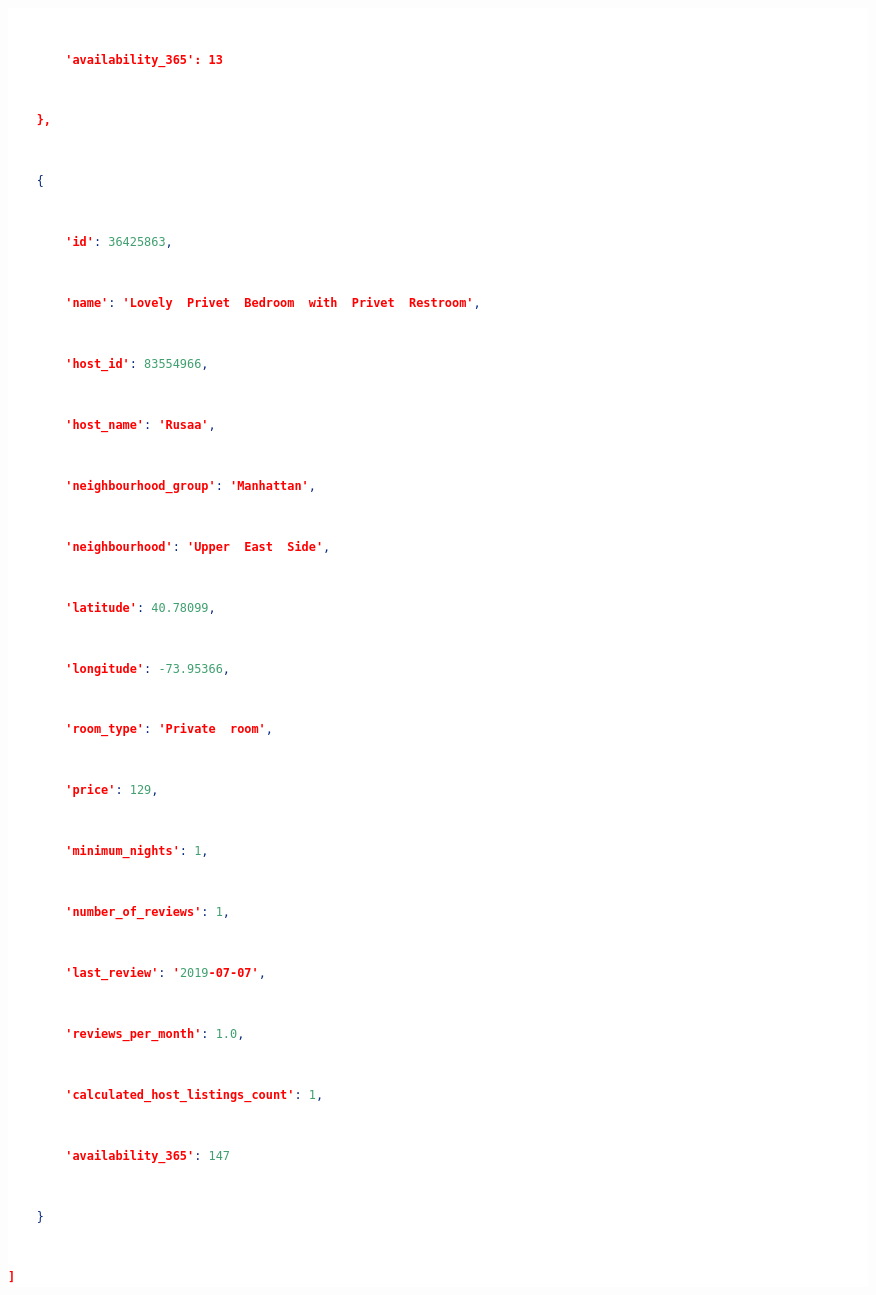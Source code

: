 ```json

		  
		'availability_365': 13
	  

	},
	  

	{

	  
		'id': 36425863,
		  

		'name': 'Lovely  Privet  Bedroom  with  Privet  Restroom',
		  

		'host_id': 83554966,
		  

		'host_name': 'Rusaa',
		  

		'neighbourhood_group': 'Manhattan',
		  

		'neighbourhood': 'Upper  East  Side',
		  

		'latitude': 40.78099,
		  

		'longitude': -73.95366,
		  

		'room_type': 'Private  room',
		  

		'price': 129,
		  

		'minimum_nights': 1,
		  

		'number_of_reviews': 1,
		  

		'last_review': '2019-07-07',

		  
		'reviews_per_month': 1.0,
		  

		'calculated_host_listings_count': 1,

		  
		'availability_365': 147
		  

	}
	  

]
```